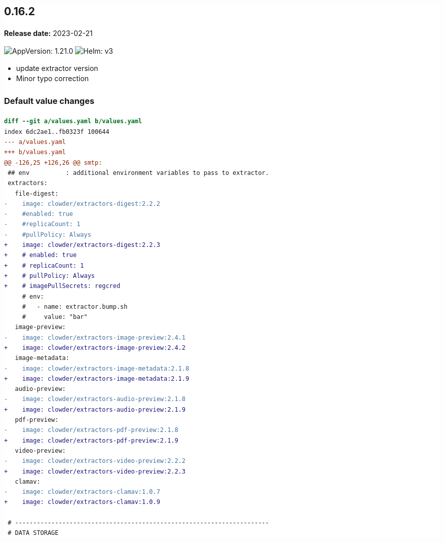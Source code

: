 ## 0.16.2 

**Release date:** 2023-02-21

![AppVersion: 1.21.0](https://img.shields.io/static/v1?label=AppVersion&message=1.21.0&color=success&logo=)
![Helm: v3](https://img.shields.io/static/v1?label=Helm&message=v3&color=informational&logo=helm)


* update extractor version 
* Minor typo correction 

### Default value changes

```diff
diff --git a/values.yaml b/values.yaml
index 6dc2ae1..fb0323f 100644
--- a/values.yaml
+++ b/values.yaml
@@ -126,25 +126,26 @@ smtp:
 ## env          : additional environment variables to pass to extractor.
 extractors:
   file-digest:
-    image: clowder/extractors-digest:2.2.2
-    #enabled: true
-    #replicaCount: 1
-    #pullPolicy: Always
+    image: clowder/extractors-digest:2.2.3
+    # enabled: true
+    # replicaCount: 1
+    # pullPolicy: Always
+    # imagePullSecrets: regcred
     # env:
     #   - name: extractor.bump.sh
     #     value: "bar"
   image-preview:
-    image: clowder/extractors-image-preview:2.4.1
+    image: clowder/extractors-image-preview:2.4.2
   image-metadata:
-    image: clowder/extractors-image-metadata:2.1.8
+    image: clowder/extractors-image-metadata:2.1.9
   audio-preview:
-    image: clowder/extractors-audio-preview:2.1.8
+    image: clowder/extractors-audio-preview:2.1.9
   pdf-preview:
-    image: clowder/extractors-pdf-preview:2.1.8
+    image: clowder/extractors-pdf-preview:2.1.9
   video-preview:
-    image: clowder/extractors-video-preview:2.2.2
+    image: clowder/extractors-video-preview:2.2.3
   clamav:
-    image: clowder/extractors-clamav:1.0.7
+    image: clowder/extractors-clamav:1.0.9
 
 # ----------------------------------------------------------------------
 # DATA STORAGE
```
